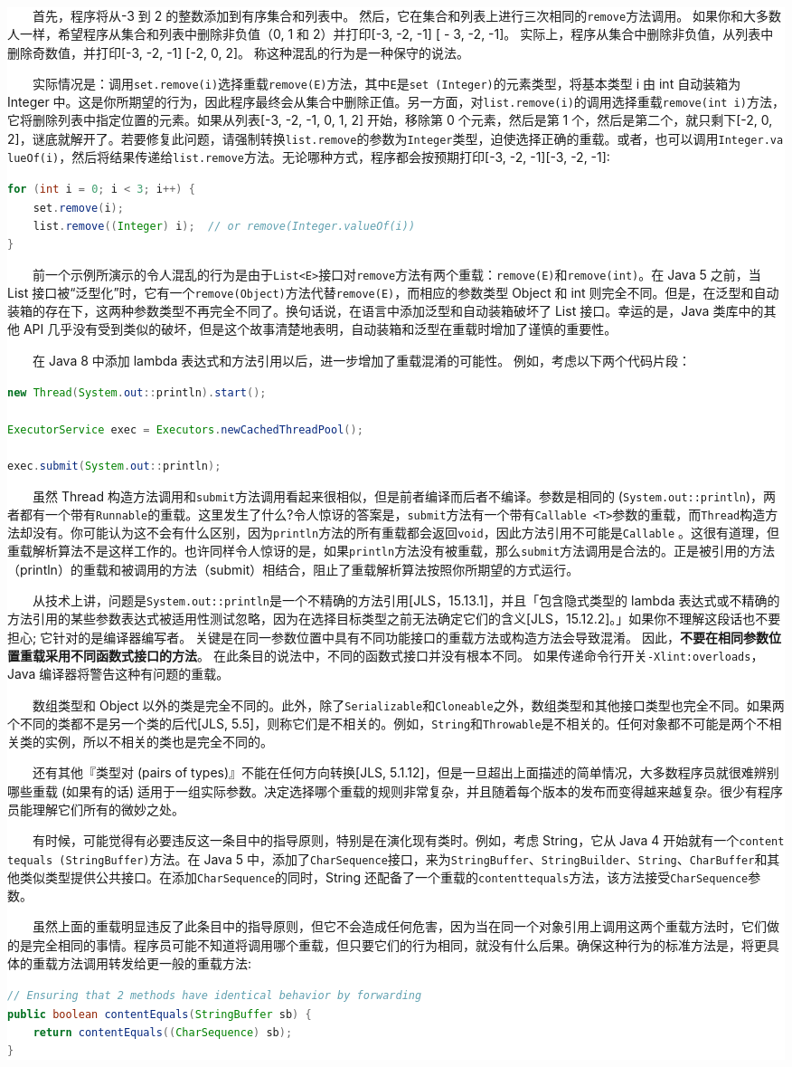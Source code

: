 &emsp;&emsp;首先，程序将从-3 到 2 的整数添加到有序集合和列表中。 然后，它在集合和列表上进行三次相同的`remove`方法调用。 如果你和大多数人一样，希望程序从集合和列表中删除非负值（0, 1 和 2）并打印[-3, -2, -1] [ - 3, -2, -1]。 实际上，程序从集合中删除非负值，从列表中删除奇数值，并打印[-3, -2, -1] [-2, 0, 2]。 称这种混乱的行为是一种保守的说法。

&emsp;&emsp;实际情况是：调用`set.remove(i)`选择重载`remove(E)`方法，其中`E`是`set (Integer)`的元素类型，将基本类型 i 由 int 自动装箱为 Integer 中。这是你所期望的行为，因此程序最终会从集合中删除正值。另一方面，对`list.remove(i)`的调用选择重载`remove(int i)`方法，它将删除列表中指定位置的元素。如果从列表\[-3,  -2, -1, 0, 1, 2\] 开始，移除第 0 个元素，然后是第 1 个，然后是第二个，就只剩下\[-2, 0, 2\]，谜底就解开了。若要修复此问题，请强制转换`list.remove`的参数为`Integer`类型，迫使选择正确的重载。或者，也可以调用`Integer.valueOf(i)`，然后将结果传递给`list.remove`方法。无论哪种方式，程序都会按预期打印\[-3, -2, -1\]\[-3, -2, -1\]:

```java
for (int i = 0; i < 3; i++) {
    set.remove(i);
    list.remove((Integer) i);  // or remove(Integer.valueOf(i))
}
```

&emsp;&emsp;前一个示例所演示的令人混乱的行为是由于`List<E>`接口对`remove`方法有两个重载：`remove(E)`和`remove(int)`。在 Java 5 之前，当 List 接口被“泛型化”时，它有一个`remove(Object)`方法代替`remove(E)`，而相应的参数类型 Object 和 int 则完全不同。但是，在泛型和自动装箱的存在下，这两种参数类型不再完全不同了。换句话说，在语言中添加泛型和自动装箱破坏了 List 接口。幸运的是，Java 类库中的其他 API 几乎没有受到类似的破坏，但是这个故事清楚地表明，自动装箱和泛型在重载时增加了谨慎的重要性。

&emsp;&emsp;在 Java 8 中添加 lambda 表达式和方法引用以后，进一步增加了重载混淆的可能性。 例如，考虑以下两个代码片段：

```java
new Thread(System.out::println).start();

ExecutorService exec = Executors.newCachedThreadPool();

exec.submit(System.out::println);
```

&emsp;&emsp;虽然 Thread 构造方法调用和`submit`方法调用看起来很相似，但是前者编译而后者不编译。参数是相同的 (`System.out::println`)，两者都有一个带有`Runnable`的重载。这里发生了什么?令人惊讶的答案是，`submit`方法有一个带有`Callable <T>`参数的重载，而`Thread`构造方法却没有。你可能认为这不会有什么区别，因为`println`方法的所有重载都会返回`void`，因此方法引用不可能是`Callable`
 。这很有道理，但重载解析算法不是这样工作的。也许同样令人惊讶的是，如果`println`方法没有被重载，那么`submit`方法调用是合法的。正是被引用的方法（println）的重载和被调用的方法（submit）相结合，阻止了重载解析算法按照你所期望的方式运行。

&emsp;&emsp;从技术上讲，问题是`System.out::println`是一个不精确的方法引用[JLS，15.13.1]，并且「包含隐式类型的 lambda 表达式或不精确的方法引用的某些参数表达式被适用性测试忽略，因为在选择目标类型之前无法确定它们的含义[JLS，15.12.2]。」如果你不理解这段话也不要担心; 它针对的是编译器编写者。 关键是在同一参数位置中具有不同功能接口的重载方法或构造方法会导致混淆。 因此，**不要在相同参数位置重载采用不同函数式接口的方法**。 在此条目的说法中，不同的函数式接口并没有根本不同。 如果传递命令行开关`-Xlint:overloads`，Java 编译器将警告这种有问题的重载。

&emsp;&emsp;数组类型和 Object 以外的类是完全不同的。此外，除了`Serializable`和`Cloneable`之外，数组类型和其他接口类型也完全不同。如果两个不同的类都不是另一个类的后代[JLS, 5.5]，则称它们是不相关的。例如，`String`和`Throwable`是不相关的。任何对象都不可能是两个不相关类的实例，所以不相关的类也是完全不同的。

&emsp;&emsp;还有其他『类型对 (pairs of types)』不能在任何方向转换[JLS, 5.1.12]，但是一旦超出上面描述的简单情况，大多数程序员就很难辨别哪些重载 (如果有的话) 适用于一组实际参数。决定选择哪个重载的规则非常复杂，并且随着每个版本的发布而变得越来越复杂。很少有程序员能理解它们所有的微妙之处。

&emsp;&emsp;有时候，可能觉得有必要违反这一条目中的指导原则，特别是在演化现有类时。例如，考虑 String，它从 Java 4 开始就有一个`contenttequals (StringBuffer)`方法。在 Java 5 中，添加了`CharSequence`接口，来为`StringBuffer`、`StringBuilder`、`String`、`CharBuffer`和其他类似类型提供公共接口。在添加`CharSequence`的同时，String 还配备了一个重载的`contenttequals`方法，该方法接受`CharSequence`参数。

&emsp;&emsp;虽然上面的重载明显违反了此条目中的指导原则，但它不会造成任何危害，因为当在同一个对象引用上调用这两个重载方法时，它们做的是完全相同的事情。程序员可能不知道将调用哪个重载，但只要它们的行为相同，就没有什么后果。确保这种行为的标准方法是，将更具体的重载方法调用转发给更一般的重载方法:

```java
// Ensuring that 2 methods have identical behavior by forwarding
public boolean contentEquals(StringBuffer sb) {
    return contentEquals((CharSequence) sb);
}
```
